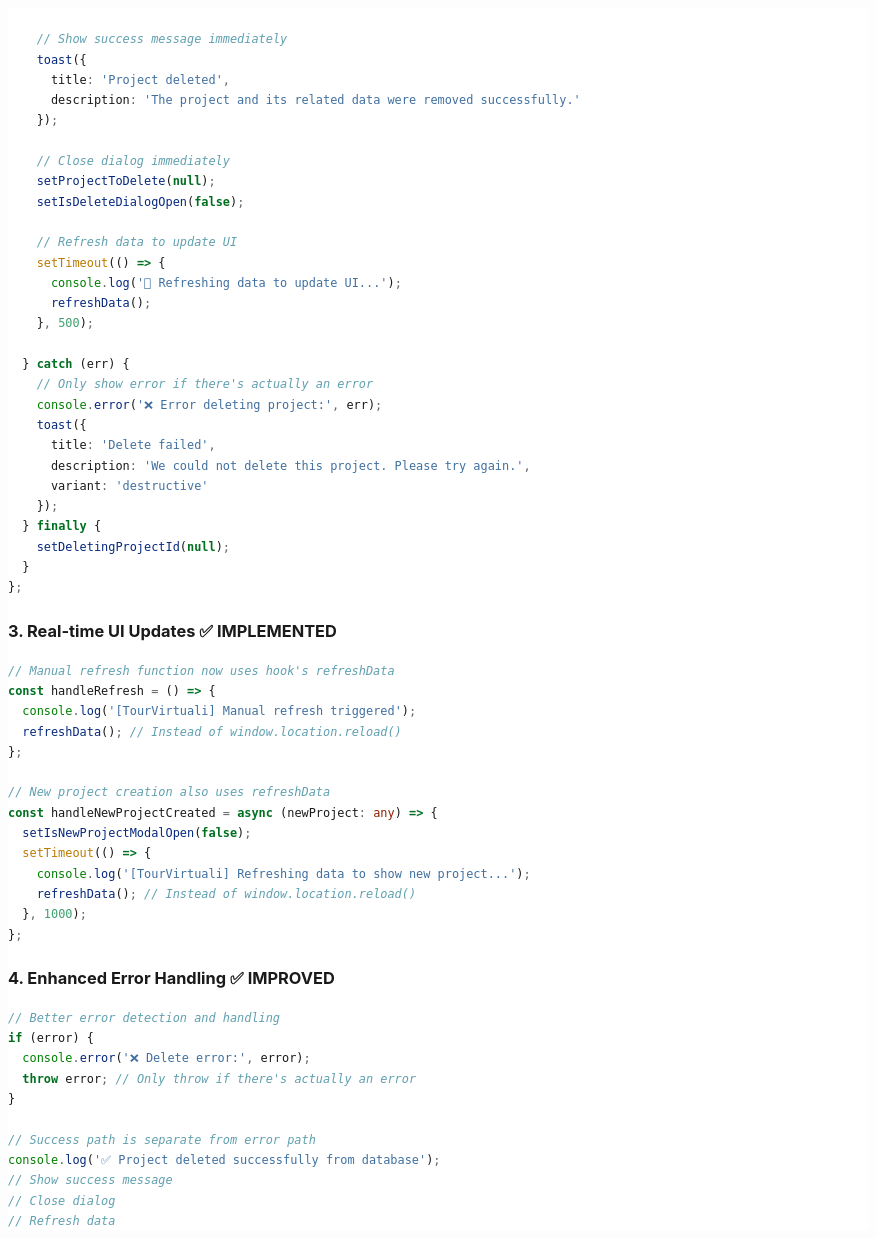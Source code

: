```typescript

    // Show success message immediately
    toast({
      title: 'Project deleted',
      description: 'The project and its related data were removed successfully.'
    });

    // Close dialog immediately
    setProjectToDelete(null);
    setIsDeleteDialogOpen(false);
    
    // Refresh data to update UI
    setTimeout(() => {
      console.log('🔄 Refreshing data to update UI...');
      refreshData();
    }, 500);

  } catch (err) {
    // Only show error if there's actually an error
    console.error('❌ Error deleting project:', err);
    toast({
      title: 'Delete failed',
      description: 'We could not delete this project. Please try again.',
      variant: 'destructive'
    });
  } finally {
    setDeletingProjectId(null);
  }
};
```

### **3. Real-time UI Updates ✅ IMPLEMENTED**
```typescript
// Manual refresh function now uses hook's refreshData
const handleRefresh = () => {
  console.log('[TourVirtuali] Manual refresh triggered');
  refreshData(); // Instead of window.location.reload()
};

// New project creation also uses refreshData
const handleNewProjectCreated = async (newProject: any) => {
  setIsNewProjectModalOpen(false);
  setTimeout(() => {
    console.log('[TourVirtuali] Refreshing data to show new project...');
    refreshData(); // Instead of window.location.reload()
  }, 1000);
};
```

### **4. Enhanced Error Handling ✅ IMPROVED**
```typescript
// Better error detection and handling
if (error) {
  console.error('❌ Delete error:', error);
  throw error; // Only throw if there's actually an error
}

// Success path is separate from error path
console.log('✅ Project deleted successfully from database');
// Show success message
// Close dialog
// Refresh data
```
